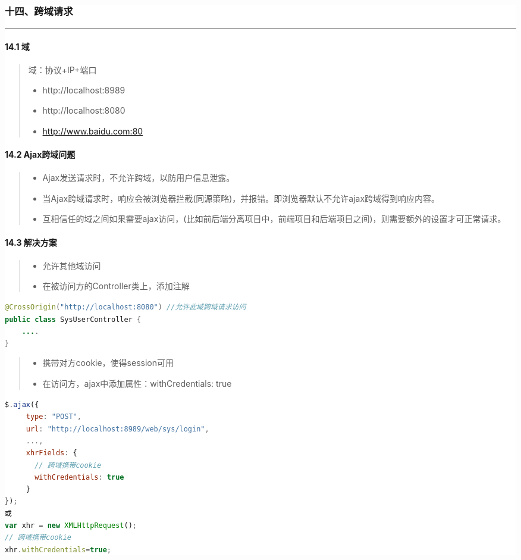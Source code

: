 ```html
```

### 十四、跨域请求

---

#### 14.1 域

> 域：协议+IP+端口
>
> * http://localhost:8989
>
> * http://localhost:8080
>
> * http://www.baidu.com:80

#### 14.2 Ajax跨域问题

> * Ajax发送请求时，不允许跨域，以防用户信息泄露。
>
> * 当Ajax跨域请求时，响应会被浏览器拦截(同源策略)，并报错。即浏览器默认不允许ajax跨域得到响应内容。
> * 互相信任的域之间如果需要ajax访问，(比如前后端分离项目中，前端项目和后端项目之间)，则需要额外的设置才可正常请求。

#### 14.3 解决方案

> * 允许其他域访问
>
> * 在被访问方的Controller类上，添加注解

```java
@CrossOrigin("http://localhost:8080") //允许此域跨域请求访问
public class SysUserController {
	....
}
```

> * 携带对方cookie，使得session可用
>
> * 在访问方，ajax中添加属性：withCredentials: true

```javascript
$.ajax({
     type: "POST",
     url: "http://localhost:8989/web/sys/login",
     ...,
     xhrFields: {
       // 跨域携带cookie
       withCredentials: true
     }
});
或
var xhr = new XMLHttpRequest();
// 跨域携带cookie
xhr.withCredentials=true;
```
